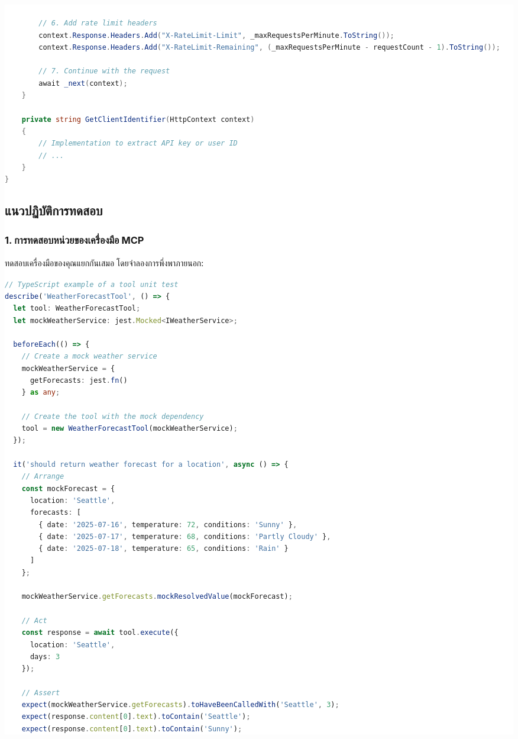 ```csharp
        
        // 6. Add rate limit headers
        context.Response.Headers.Add("X-RateLimit-Limit", _maxRequestsPerMinute.ToString());
        context.Response.Headers.Add("X-RateLimit-Remaining", (_maxRequestsPerMinute - requestCount - 1).ToString());
        
        // 7. Continue with the request
        await _next(context);
    }
    
    private string GetClientIdentifier(HttpContext context)
    {
        // Implementation to extract API key or user ID
        // ...
    }
}
```

## แนวปฏิบัติการทดสอบ

### 1. การทดสอบหน่วยของเครื่องมือ MCP

ทดสอบเครื่องมือของคุณแยกกันเสมอ โดยจำลองการพึ่งพาภายนอก:

```typescript
// TypeScript example of a tool unit test
describe('WeatherForecastTool', () => {
  let tool: WeatherForecastTool;
  let mockWeatherService: jest.Mocked<IWeatherService>;
  
  beforeEach(() => {
    // Create a mock weather service
    mockWeatherService = {
      getForecasts: jest.fn()
    } as any;
    
    // Create the tool with the mock dependency
    tool = new WeatherForecastTool(mockWeatherService);
  });
  
  it('should return weather forecast for a location', async () => {
    // Arrange
    const mockForecast = {
      location: 'Seattle',
      forecasts: [
        { date: '2025-07-16', temperature: 72, conditions: 'Sunny' },
        { date: '2025-07-17', temperature: 68, conditions: 'Partly Cloudy' },
        { date: '2025-07-18', temperature: 65, conditions: 'Rain' }
      ]
    };
    
    mockWeatherService.getForecasts.mockResolvedValue(mockForecast);
    
    // Act
    const response = await tool.execute({
      location: 'Seattle',
      days: 3
    });
    
    // Assert
    expect(mockWeatherService.getForecasts).toHaveBeenCalledWith('Seattle', 3);
    expect(response.content[0].text).toContain('Seattle');
    expect(response.content[0].text).toContain('Sunny');
```